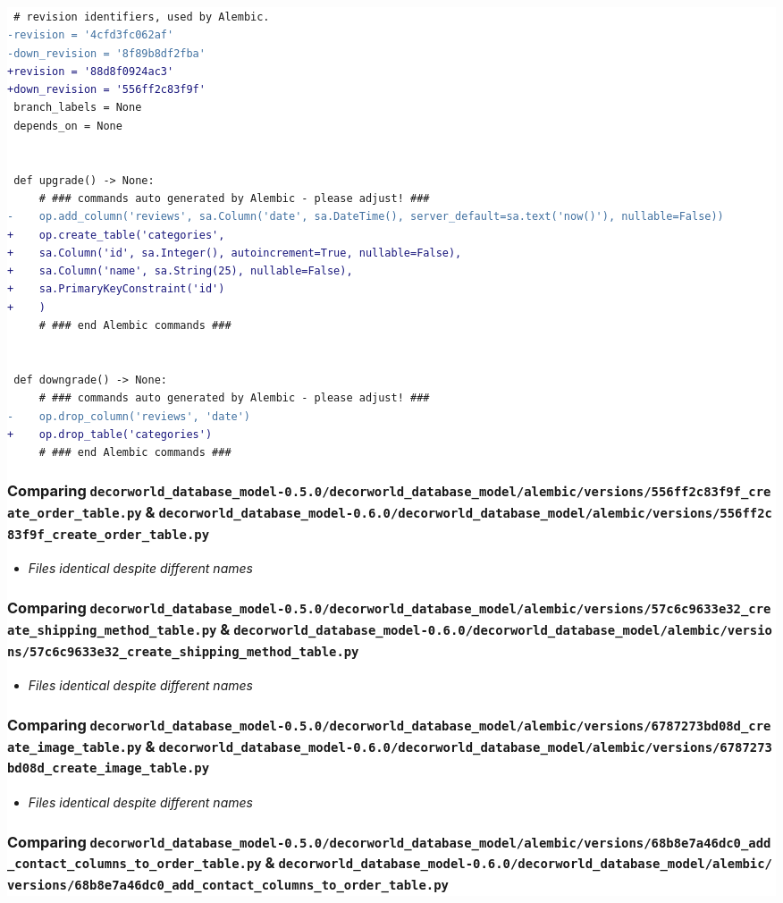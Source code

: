 ```diff
 # revision identifiers, used by Alembic.
-revision = '4cfd3fc062af'
-down_revision = '8f89b8df2fba'
+revision = '88d8f0924ac3'
+down_revision = '556ff2c83f9f'
 branch_labels = None
 depends_on = None
 
 
 def upgrade() -> None:
     # ### commands auto generated by Alembic - please adjust! ###
-    op.add_column('reviews', sa.Column('date', sa.DateTime(), server_default=sa.text('now()'), nullable=False))
+    op.create_table('categories',
+    sa.Column('id', sa.Integer(), autoincrement=True, nullable=False),
+    sa.Column('name', sa.String(25), nullable=False),
+    sa.PrimaryKeyConstraint('id')
+    )
     # ### end Alembic commands ###
 
 
 def downgrade() -> None:
     # ### commands auto generated by Alembic - please adjust! ###
-    op.drop_column('reviews', 'date')
+    op.drop_table('categories')
     # ### end Alembic commands ###
```

### Comparing `decorworld_database_model-0.5.0/decorworld_database_model/alembic/versions/556ff2c83f9f_create_order_table.py` & `decorworld_database_model-0.6.0/decorworld_database_model/alembic/versions/556ff2c83f9f_create_order_table.py`

 * *Files identical despite different names*

### Comparing `decorworld_database_model-0.5.0/decorworld_database_model/alembic/versions/57c6c9633e32_create_shipping_method_table.py` & `decorworld_database_model-0.6.0/decorworld_database_model/alembic/versions/57c6c9633e32_create_shipping_method_table.py`

 * *Files identical despite different names*

### Comparing `decorworld_database_model-0.5.0/decorworld_database_model/alembic/versions/6787273bd08d_create_image_table.py` & `decorworld_database_model-0.6.0/decorworld_database_model/alembic/versions/6787273bd08d_create_image_table.py`

 * *Files identical despite different names*

### Comparing `decorworld_database_model-0.5.0/decorworld_database_model/alembic/versions/68b8e7a46dc0_add_contact_columns_to_order_table.py` & `decorworld_database_model-0.6.0/decorworld_database_model/alembic/versions/68b8e7a46dc0_add_contact_columns_to_order_table.py`
